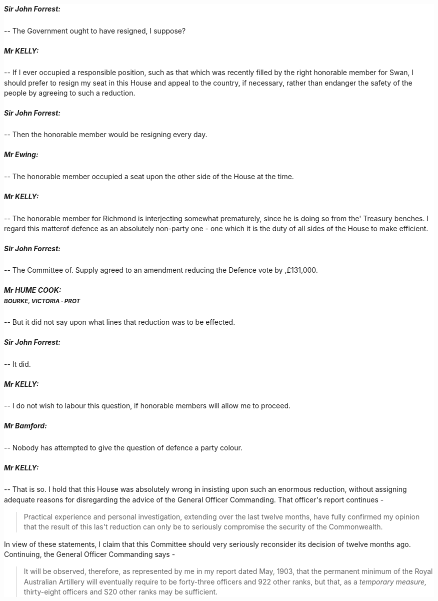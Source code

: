 ##### Sir John Forrest:

-- The Government ought to have resigned, I suppose? 

##### Mr KELLY:

-- If I ever occupied a responsible position, such as that which was recently filled by the right honorable member for Swan, I should prefer to resign my seat in this House and appeal to the country, if necessary, rather than endanger the safety of the people by agreeing to such a reduction. 

##### Sir John Forrest:

-- Then the honorable member would be resigning every day. 

##### Mr Ewing:

-- The honorable member occupied a seat upon the other side of the House at the time. 

##### Mr KELLY:

-- The honorable member for Richmond is interjecting somewhat prematurely, since he is doing so from the' Treasury benches. I regard this matterof defence as an absolutely non-party one - one which it is the duty of all sides of the House to make efficient. 

##### Sir John Forrest:

-- The Committee of. Supply agreed to an amendment reducing the Defence vote by ,£131,000. 

##### Mr HUME COOK:<br><small class="text-muted">BOURKE, VICTORIA &middot; PROT</small>

-- But it did not say upon what lines that reduction was to be effected. 

##### Sir John Forrest:

-- It did. 

##### Mr KELLY:

-- I do not wish to labour this question, if honorable members will allow me to proceed. 

##### Mr Bamford:

-- Nobody has attempted to give the question of defence a party colour. 

##### Mr KELLY:

-- That is so. I hold that this House was absolutely wrong in insisting upon such an enormous reduction, without assigning adequate reasons for disregarding the advice of the General Officer Commanding. That officer's report continues - 

  >Practical experience and personal investigation, extending over the last twelve months, have fully confirmed my opinion that the result of this las't reduction can only be to seriously compromise the security of the Commonwealth. 

In view of these statements, I claim that this Committee should very seriously reconsider its decision of twelve months ago. Continuing, the General Officer Commanding says - 

  >It will be observed, therefore, as represented by me in my report dated May, 1903, that the permanent minimum of the Royal Australian Artillery will eventually require to be forty-three officers and 922 other ranks, but that, as a  *temporary measure,*  thirty-eight officers and S20 other ranks may be sufficient. 
